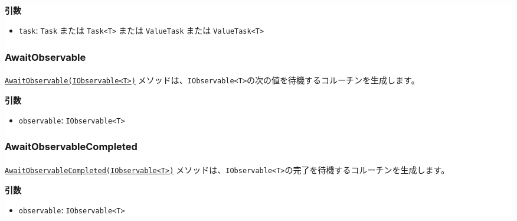 **引数**
* `task`: `Task` または `Task<T>` または `ValueTask` または `ValueTask<T>`

### AwaitObservable
[`AwaitObservable(IObservable<T>)`](../../src/AwaitableCoroutine/Modules/AwaitObservable.cs)
メソッドは、`IObservable<T>`の次の値を待機するコルーチンを生成します。

**引数**
* `observable`: `IObservable<T>`

### AwaitObservableCompleted
[`AwaitObservableCompleted(IObservable<T>)`](../../src/AwaitableCoroutine/Modules/AwaitObservable.cs)
メソッドは、`IObservable<T>`の完了を待機するコルーチンを生成します。

**引数**
* `observable`: `IObservable<T>`
